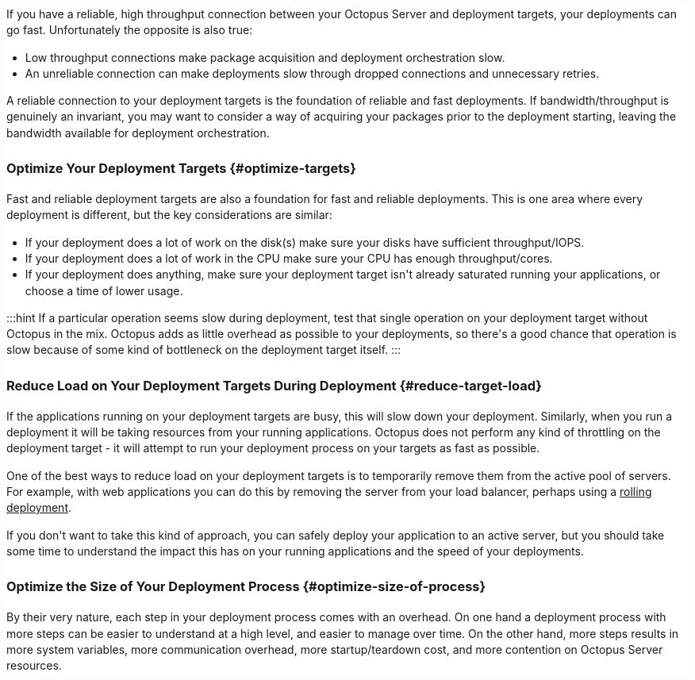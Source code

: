 If you have a reliable, high throughput connection between your Octopus Server and deployment targets, your deployments can go fast. Unfortunately the opposite is also true:

- Low throughput connections make package acquisition and deployment orchestration slow.
- An unreliable connection can make deployments slow through dropped connections and unnecessary retries.

A reliable connection to your deployment targets is the foundation of reliable and fast deployments. If bandwidth/throughput is genuinely an invariant, you may want to consider a way of acquiring your packages prior to the deployment starting, leaving the bandwidth available for deployment orchestration.

### Optimize Your Deployment Targets {#optimize-targets}

Fast and reliable deployment targets are also a foundation for fast and reliable deployments. This is one area where every deployment is different, but the key considerations are similar:

- If your deployment does a lot of work on the disk(s) make sure your disks have sufficient throughput/IOPS.
- If your deployment does a lot of work in the CPU make sure your CPU has enough throughput/cores.
- If your deployment does anything, make sure your deployment target isn't already saturated running your applications, or choose a time of lower usage.

:::hint
If a particular operation seems slow during deployment, test that single operation on your deployment target without Octopus in the mix. Octopus adds as little overhead as possible to your deployments, so there's a good chance that operation is slow because of some kind of bottleneck on the deployment target itself.
:::

### Reduce Load on Your Deployment Targets During Deployment {#reduce-target-load}

If the applications running on your deployment targets are busy, this will slow down your deployment. Similarly, when you run a deployment it will be taking resources from your running applications. Octopus does not perform any kind of throttling on the deployment target - it will attempt to run your deployment process on your targets as fast as possible.

One of the best ways to reduce load on your deployment targets is to temporarily remove them from the active pool of servers. For example, with web applications you can do this by removing the server from your load balancer, perhaps using a [rolling deployment](/docs/deployment-patterns/rolling-deployments.md).

If you don't want to take this kind of approach, you can safely deploy your application to an active server, but you should take some time to understand the impact this has on your running applications and the speed of your deployments.

### Optimize the Size of Your Deployment Process {#optimize-size-of-process}

By their very nature, each step in your deployment process comes with an overhead. On one hand a deployment process with more steps can be easier to understand at a high level, and easier to manage over time. On the other hand, more steps results in more system variables, more communication overhead, more startup/teardown cost, and more contention on Octopus Server resources.
